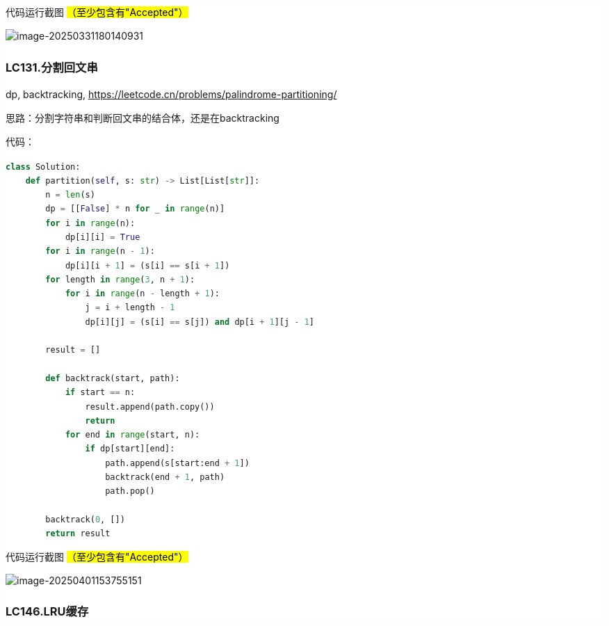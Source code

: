 

代码运行截图 <mark>（至少包含有"Accepted"）</mark>

![image-20250331180140931](C:\Users\Molly\AppData\Roaming\Typora\typora-user-images\image-20250331180140931.png)



### LC131.分割回文串

dp, backtracking, https://leetcode.cn/problems/palindrome-partitioning/

思路：分割字符串和判断回文串的结合体，还是在backtracking



代码：

```python
class Solution:
    def partition(self, s: str) -> List[List[str]]:
        n = len(s)
        dp = [[False] * n for _ in range(n)]
        for i in range(n):
            dp[i][i] = True
        for i in range(n - 1):
            dp[i][i + 1] = (s[i] == s[i + 1])
        for length in range(3, n + 1):
            for i in range(n - length + 1):
                j = i + length - 1
                dp[i][j] = (s[i] == s[j]) and dp[i + 1][j - 1]
        
        result = []
        
        def backtrack(start, path):
            if start == n:
                result.append(path.copy())
                return
            for end in range(start, n):
                if dp[start][end]:
                    path.append(s[start:end + 1])
                    backtrack(end + 1, path)
                    path.pop()
        
        backtrack(0, [])
        return result
```



代码运行截图 <mark>（至少包含有"Accepted"）</mark>

![image-20250401153755151](C:\Users\Molly\AppData\Roaming\Typora\typora-user-images\image-20250401153755151.png)



### LC146.LRU缓存
